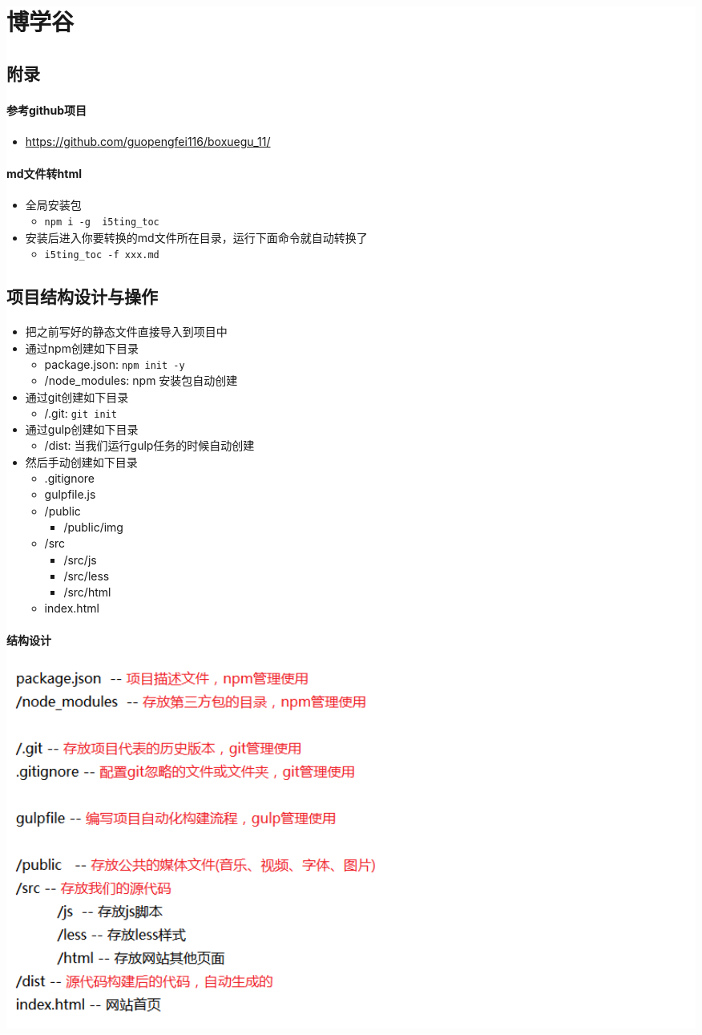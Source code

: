 # 博学谷

## 附录

#### 参考github项目
- https://github.com/guopengfei116/boxuegu_11/

#### md文件转html
- 全局安装包
    + `npm i -g  i5ting_toc`
- 安装后进入你要转换的md文件所在目录，运行下面命令就自动转换了
    + `i5ting_toc -f xxx.md`

## 项目结构设计与操作
- 把之前写好的静态文件直接导入到项目中
- 通过npm创建如下目录
   + package.json: `npm init -y`
   + /node_modules: npm 安装包自动创建
- 通过git创建如下目录
   + /.git: `git init`
- 通过gulp创建如下目录
   + /dist: 当我们运行gulp任务的时候自动创建
- 然后手动创建如下目录
   + .gitignore
   + gulpfile.js
   + /public
       * /public/img
   + /src
       *  /src/js
       *  /src/less
       *  /src/html
   + index.html

#### 结构设计
![项目结构设计](./img/目录结构设计.png)
